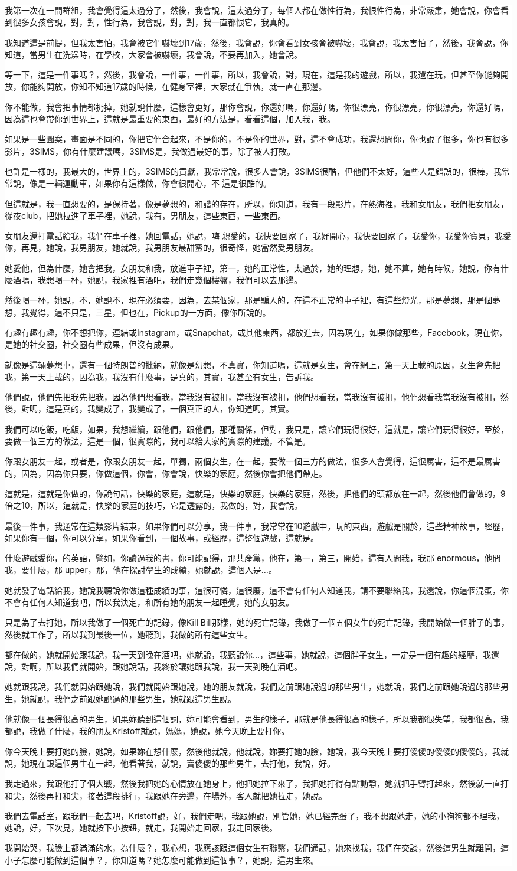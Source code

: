 我第一次在一間群組，我會覺得這太過分了，然後，我會說，這太過分了，每個人都在做性行為，我恨性行為，非常嚴肅，她會說，你會看到很多女孩會說，對，對，性行為，我會說，對，對，我一直都恨它，我真的。

我知道這是前提，但我太害怕，我會被它們嚇壞到17歲，然後，我會說，你會看到女孩會被嚇壞，我會說，我太害怕了，然後，我會說，你知道，當男生在洗澡時，在學校，大家會被嚇壞，我會說，不要再加入，她會說。

等一下，這是一件事嗎？，然後，我會說，一件事，一件事，所以，我會說，對，現在，這是我的遊戲，所以，我還在玩，但甚至你能夠開放，你能夠開放，你知不知道17歲的時候，在健身室裡，大家就在爭執，就一直在那邊。

你不能做，我會把事情都扔掉，她就說什麼，這樣會更好，那你會說，你還好嗎，你還好嗎，你很漂亮，你很漂亮，你很漂亮，你還好嗎，因為這也會帶你到世界上，這就是最重要的東西，最好的方法是，看看這個，加入我，我。

如果是一些圖案，畫面是不同的，你把它們合起來，不是你的，不是你的世界，對，這不會成功，我還想問你，你也說了很多，你也有很多影片，3SIMS，你有什麼建議嗎，3SIMS是，我做過最好的事，除了被人打敗。

也許是一樣的，我最大的，世界上的，3SIMS的貢獻，我常常說，很多人會說，3SIMS很酷，但他們不太好，這些人是錯誤的，很棒，我常常說，像是一輛運動車，如果你有這樣做，你會很開心，不 這是很酷的。

但這就是，我一直想要的，是保持著，像是夢想的，和諧的存在，所以，你知道，我有一段影片，在熱海裡，我和女朋友，我們把女朋友，從夜club，把她拉進了車子裡，她說，我有，男朋友，這些東西，一些東西。

女朋友還打電話給我，我們在車子裡，她回電話，她說，嗨 親愛的，我快要回家了，我好開心，我快要回家了，我愛你，我愛你寶貝，我愛你，再見，她說，我男朋友，她就說，我男朋友最甜蜜的，很奇怪，她當然愛男朋友。

她愛他，但為什麼，她會把我，女朋友和我，放進車子裡，第一，她的正常性，太過於，她的理想，她，她不算，她有時候，她說，你有什麼酒嗎，我想喝一杯，她說，我家裡有酒吧，我們走幾個樓盤，我們可以去那邊。

然後喝一杯，她說，不，她說不，現在必須要，因為，去某個家，那是騙人的，在這不正常的車子裡，有這些燈光，那是夢想，那是個夢想，我覺得，這不只是，三星，但也在，Pickup的一方面，像你所說的。

有趣有趣有趣，你不想把你，連結或Instagram，或Snapchat，或其他東西，都放進去，因為現在，如果你做那些，Facebook，現在你，是她的社交圈，社交圈有些成果，但沒有成果。

就像是這輛夢想車，還有一個特朗普的批納，就像是幻想，不真實，你知道嗎，這就是女生，會在網上，第一天上載的原因，女生會先把我，第一天上載的，因為我，我沒有什麼事，是真的，其實，我甚至有女生，告訴我。

他們說，他們先把我先把我，因為他們想看我，當我沒有被扣，當我沒有被扣，他們想看我，當我沒有被扣，他們想看我當我沒有被扣，然後，對嗎，這是真的，我變成了，我變成了，一個真正的人，你知道嗎，其實。

我們可以吃飯，吃飯，如果，我想繼續，跟他們，跟他們，那種關係，但對，我只是，讓它們玩得很好，這就是，讓它們玩得很好，至於，要做一個三方的做法，這是一個，很實際的，我可以給大家的實際的建議，不管是。

你跟女朋友一起，或者是，你跟女朋友一起，單獨，兩個女生，在一起，要做一個三方的做法，很多人會覺得，這很厲害，這不是最厲害的，因為，因為你只要，你做這個，你會，你會說，快樂的家庭，然後你會把他們帶走。

這就是，這就是你做的，你說句話，快樂的家庭，這就是，快樂的家庭，快樂的家庭，然後，把他們的頭都放在一起，然後他們會做的，9倍之10，所以，這就是，快樂的家庭的技巧，它是透露的，我做的，對，我會說。

最後一件事，我通常在這類影片結束，如果你們可以分享，我一件事，我常常在10遊戲中，玩的東西，遊戲是關於，這些精神故事，經歷，如果你有一個，你可以分享，如果你看到，一個故事，或經歷，這整個遊戲，這就是。

什麼遊戲愛你，的英語，譬如，你讀過我的書，你可能記得，那共產黨，他在，第一，第三，開始，這有人問我，我那 enormous，他問我，要什麼，那 upper，那，他在探討學生的成績，她就說，這個人是…。

她就發了電話給我，她說我聽說你做這種成績的事，這很可憐，這很廢，這不會有任何人知道我，請不要聯絡我，我還說，你這個混蛋，你不會有任何人知道我吧，所以我決定，和所有她的朋友一起睡覺，她的女朋友。

只是為了去打她，所以我做了一個死亡的記錄，像Kill Bill那樣，她的死亡記錄，我做了一個五個女生的死亡記錄，我開始做一個胖子的事，然後就工作了，所以我到最後一位，她聽到，我做的所有這些女生。

都在做的，她就開始跟我說，我一天到晚在酒吧，她就說，我聽說你…，這些事，她就說，這個胖子女生，一定是一個有趣的經歷，我還說，對啊，所以我們就開始，跟她說話，我終於讓她跟我說，我一天到晚在酒吧。

她就跟我說，我們就開始跟她說，我們就開始跟她說，她的朋友就說，我們之前跟她說過的那些男生，她就說，我們之前跟她說過的那些男生，她就說，我們之前跟她說過的那些男生，她就跟這男生說。

他就像一個長得很高的男生，如果妳聽到這個詞，妳可能會看到，男生的樣子，那就是他長得很高的樣子，所以我都很失望，我都很高，我都說，我做了什麼，我的朋友Kristoff就說，媽媽，她說，她今天晚上要打你。

你今天晚上要打她的臉，她說，如果妳在想什麼，然後他就說，他就說，妳要打她的臉，她說，我今天晚上要打傻傻的傻傻的傻傻的，我就說，她現在跟這個男生在一起，他看著我，就說，賣傻傻的那些男生，去打他，我說，好。

我走過來，我跟他打了個大戰，然後我把她的心情放在她身上，他把她拉下來了，我把她打得有點動靜，她就把手臂打起來，然後就一直打和尖，然後再打和尖，接著這段排行，我跟她在旁邊，在場外，客人就把她拉走，她說。

我們去電話室，跟我們一起去吧，Kristoff說，好，我們走吧，我跟她說，別管她，她已經完蛋了，我不想跟她走，她的小狗狗都不理我，她說，好，下次見，她就按下小按鈕，就走，我開始走回家，我走回家後。

我開始哭，我臉上都滿滿的水，為什麼？，我心想，我應該跟這個女生有聯繫，我們通話，她來找我，我們在交談，然後這男生就離開，這小子怎麼可能做到這個事？，你知道嗎？她怎麼可能做到這個事？，她說，這男生來。

